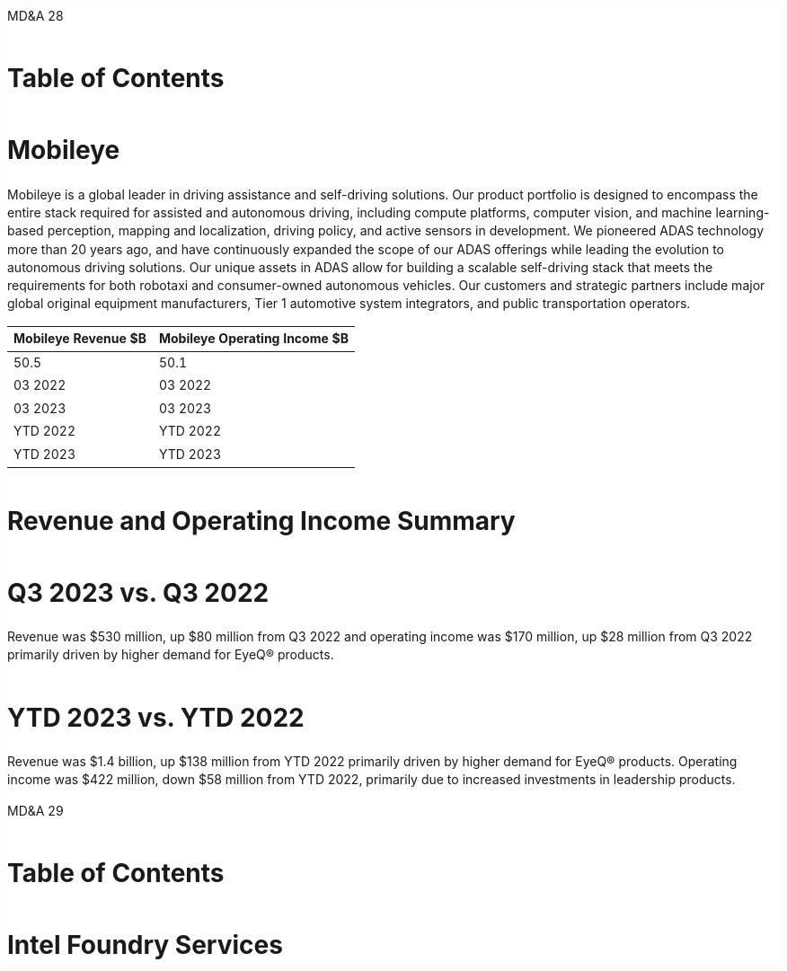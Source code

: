 MD&A 28
# Table of Contents

# Mobileye

Mobileye is a global leader in driving assistance and self-driving solutions. Our product portfolio is designed to encompass the entire stack required for assisted and autonomous driving, including compute platforms, computer vision, and machine learning-based perception, mapping and localization, driving policy, and active sensors in development. We pioneered ADAS technology more than 20 years ago, and have continuously expanded the scope of our ADAS offerings while leading the evolution to autonomous driving solutions. Our unique assets in ADAS allow for building a scalable self-driving stack that meets the requirements for both robotaxi and consumer-owned autonomous vehicles. Our customers and strategic partners include major global original equipment manufacturers, Tier 1 automotive system integrators, and public transportation operators.

|Mobileye Revenue $B|Mobileye Operating Income $B|
|---|---|
|50.5|50.1|
|03 2022|03 2022|
|03 2023|03 2023|
|YTD 2022|YTD 2022|
|YTD 2023|YTD 2023|

# Revenue and Operating Income Summary

# Q3 2023 vs. Q3 2022

Revenue was $530 million, up $80 million from Q3 2022 and operating income was $170 million, up $28 million from Q3 2022 primarily driven by higher demand for EyeQ® products.

# YTD 2023 vs. YTD 2022

Revenue was $1.4 billion, up $138 million from YTD 2022 primarily driven by higher demand for EyeQ® products. Operating income was $422 million, down $58 million from YTD 2022, primarily due to increased investments in leadership products.

MD&A 29
# Table of Contents

# Intel Foundry Services
